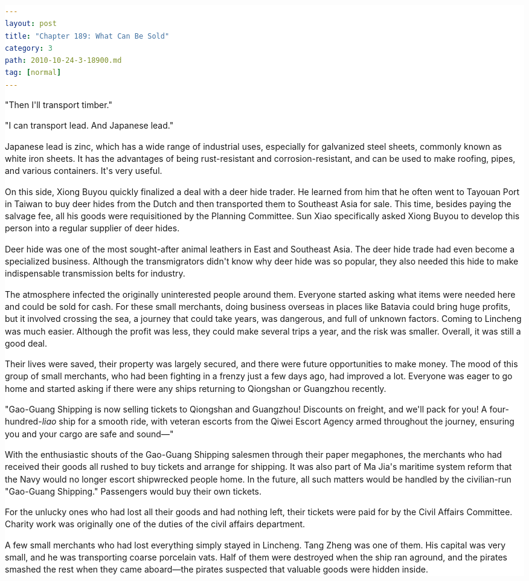 ```yaml
---
layout: post
title: "Chapter 189: What Can Be Sold"
category: 3
path: 2010-10-24-3-18900.md
tag: [normal]
---
```


"Then I'll transport timber."

"I can transport lead. And Japanese lead."

Japanese lead is zinc, which has a wide range of industrial uses, especially for galvanized steel sheets, commonly known as white iron sheets. It has the advantages of being rust-resistant and corrosion-resistant, and can be used to make roofing, pipes, and various containers. It's very useful.

On this side, Xiong Buyou quickly finalized a deal with a deer hide trader. He learned from him that he often went to Tayouan Port in Taiwan to buy deer hides from the Dutch and then transported them to Southeast Asia for sale. This time, besides paying the salvage fee, all his goods were requisitioned by the Planning Committee. Sun Xiao specifically asked Xiong Buyou to develop this person into a regular supplier of deer hides.

Deer hide was one of the most sought-after animal leathers in East and Southeast Asia. The deer hide trade had even become a specialized business. Although the transmigrators didn't know why deer hide was so popular, they also needed this hide to make indispensable transmission belts for industry.

The atmosphere infected the originally uninterested people around them. Everyone started asking what items were needed here and could be sold for cash. For these small merchants, doing business overseas in places like Batavia could bring huge profits, but it involved crossing the sea, a journey that could take years, was dangerous, and full of unknown factors. Coming to Lincheng was much easier. Although the profit was less, they could make several trips a year, and the risk was smaller. Overall, it was still a good deal.

Their lives were saved, their property was largely secured, and there were future opportunities to make money. The mood of this group of small merchants, who had been fighting in a frenzy just a few days ago, had improved a lot. Everyone was eager to go home and started asking if there were any ships returning to Qiongshan or Guangzhou recently.

"Gao-Guang Shipping is now selling tickets to Qiongshan and Guangzhou! Discounts on freight, and we'll pack for you! A four-hundred-*liao* ship for a smooth ride, with veteran escorts from the Qiwei Escort Agency armed throughout the journey, ensuring you and your cargo are safe and sound—"

With the enthusiastic shouts of the Gao-Guang Shipping salesmen through their paper megaphones, the merchants who had received their goods all rushed to buy tickets and arrange for shipping. It was also part of Ma Jia's maritime system reform that the Navy would no longer escort shipwrecked people home. In the future, all such matters would be handled by the civilian-run "Gao-Guang Shipping." Passengers would buy their own tickets.

For the unlucky ones who had lost all their goods and had nothing left, their tickets were paid for by the Civil Affairs Committee. Charity work was originally one of the duties of the civil affairs department.

A few small merchants who had lost everything simply stayed in Lincheng. Tang Zheng was one of them. His capital was very small, and he was transporting coarse porcelain vats. Half of them were destroyed when the ship ran aground, and the pirates smashed the rest when they came aboard—the pirates suspected that valuable goods were hidden inside.
